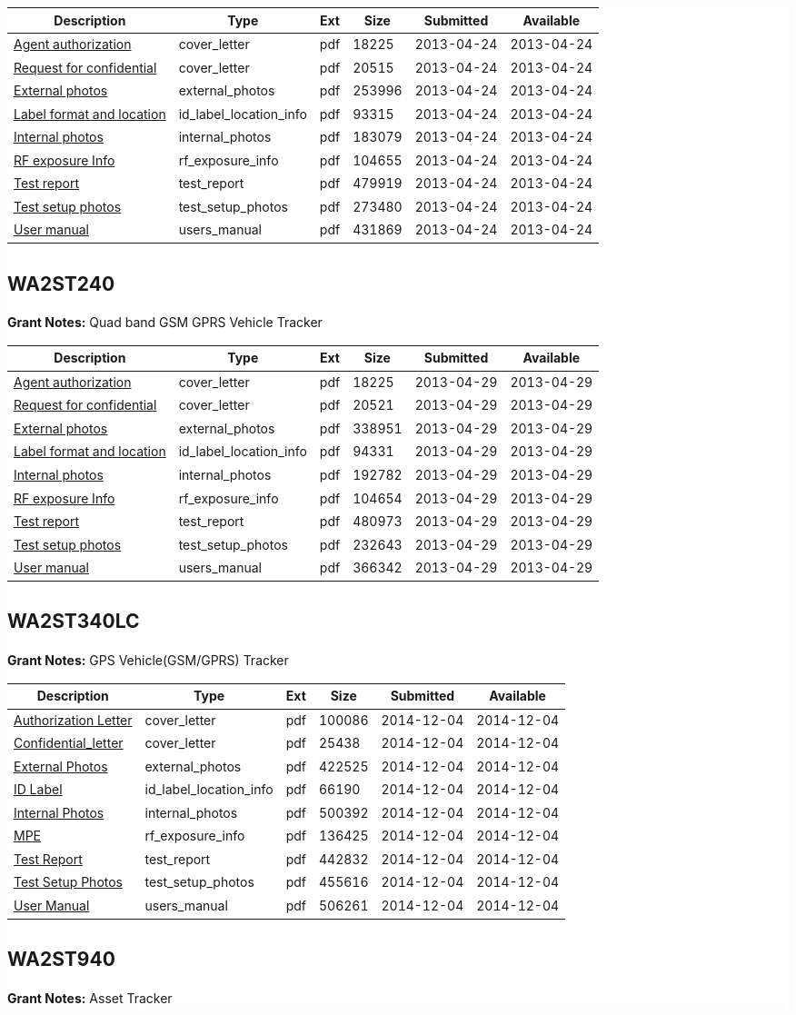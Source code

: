 | Description | Type | Ext | Size | Submitted | Available |
| ----------- | ---- | --- | ---- | --------- | --------- |
| [Agent authorization](WA2ST215/a0da7274fd1d377d0ae941cc21ffe4a8/1950358.pdf) | cover_letter | pdf | 18225 | 2013-04-24 | 2013-04-24 |
| [Request for confidential](WA2ST215/a0da7274fd1d377d0ae941cc21ffe4a8/1950359.pdf) | cover_letter | pdf | 20515 | 2013-04-24 | 2013-04-24 |
| [External photos](WA2ST215/a0da7274fd1d377d0ae941cc21ffe4a8/1950360.pdf) | external_photos | pdf | 253996 | 2013-04-24 | 2013-04-24 |
| [Label format and location](WA2ST215/a0da7274fd1d377d0ae941cc21ffe4a8/1950361.pdf) | id_label_location_info | pdf | 93315 | 2013-04-24 | 2013-04-24 |
| [Internal photos](WA2ST215/a0da7274fd1d377d0ae941cc21ffe4a8/1950362.pdf) | internal_photos | pdf | 183079 | 2013-04-24 | 2013-04-24 |
| [RF exposure Info](WA2ST215/a0da7274fd1d377d0ae941cc21ffe4a8/1950363.pdf) | rf_exposure_info | pdf | 104655 | 2013-04-24 | 2013-04-24 |
| [Test report](WA2ST215/a0da7274fd1d377d0ae941cc21ffe4a8/1950357.pdf) | test_report | pdf | 479919 | 2013-04-24 | 2013-04-24 |
| [Test setup photos](WA2ST215/a0da7274fd1d377d0ae941cc21ffe4a8/1950364.pdf) | test_setup_photos | pdf | 273480 | 2013-04-24 | 2013-04-24 |
| [User manual](WA2ST215/a0da7274fd1d377d0ae941cc21ffe4a8/1950365.pdf) | users_manual | pdf | 431869 | 2013-04-24 | 2013-04-24 |
## WA2ST240
**Grant Notes:** Quad band GSM GPRS Vehicle Tracker

| Description | Type | Ext | Size | Submitted | Available |
| ----------- | ---- | --- | ---- | --------- | --------- |
| [Agent authorization](WA2ST240/c4bacd8c1e3cd619a62de4ab501a3903/1950358.pdf) | cover_letter | pdf | 18225 | 2013-04-29 | 2013-04-29 |
| [Request for confidential](WA2ST240/c4bacd8c1e3cd619a62de4ab501a3903/1953295.pdf) | cover_letter | pdf | 20521 | 2013-04-29 | 2013-04-29 |
| [External photos](WA2ST240/c4bacd8c1e3cd619a62de4ab501a3903/1953296.pdf) | external_photos | pdf | 338951 | 2013-04-29 | 2013-04-29 |
| [Label format and location](WA2ST240/c4bacd8c1e3cd619a62de4ab501a3903/1953301.pdf) | id_label_location_info | pdf | 94331 | 2013-04-29 | 2013-04-29 |
| [Internal photos](WA2ST240/c4bacd8c1e3cd619a62de4ab501a3903/1953297.pdf) | internal_photos | pdf | 192782 | 2013-04-29 | 2013-04-29 |
| [RF exposure Info](WA2ST240/c4bacd8c1e3cd619a62de4ab501a3903/1953298.pdf) | rf_exposure_info | pdf | 104654 | 2013-04-29 | 2013-04-29 |
| [Test report](WA2ST240/c4bacd8c1e3cd619a62de4ab501a3903/1953293.pdf) | test_report | pdf | 480973 | 2013-04-29 | 2013-04-29 |
| [Test setup photos](WA2ST240/c4bacd8c1e3cd619a62de4ab501a3903/1953299.pdf) | test_setup_photos | pdf | 232643 | 2013-04-29 | 2013-04-29 |
| [User manual](WA2ST240/c4bacd8c1e3cd619a62de4ab501a3903/1953300.pdf) | users_manual | pdf | 366342 | 2013-04-29 | 2013-04-29 |
## WA2ST340LC
**Grant Notes:** GPS Vehicle(GSM/GPRS) Tracker

| Description | Type | Ext | Size | Submitted | Available |
| ----------- | ---- | --- | ---- | --------- | --------- |
| [Authorization Letter](WA2ST340LC/559c61c2fa88244af327606fecc62f53/2464287.pdf) | cover_letter | pdf | 100086 | 2014-12-04 | 2014-12-04 |
| [Confidential_letter](WA2ST340LC/559c61c2fa88244af327606fecc62f53/2464288.pdf) | cover_letter | pdf | 25438 | 2014-12-04 | 2014-12-04 |
| [External Photos](WA2ST340LC/559c61c2fa88244af327606fecc62f53/2464289.pdf) | external_photos | pdf | 422525 | 2014-12-04 | 2014-12-04 |
| [ID Label](WA2ST340LC/559c61c2fa88244af327606fecc62f53/2464290.pdf) | id_label_location_info | pdf | 66190 | 2014-12-04 | 2014-12-04 |
| [Internal Photos](WA2ST340LC/559c61c2fa88244af327606fecc62f53/2464291.pdf) | internal_photos | pdf | 500392 | 2014-12-04 | 2014-12-04 |
| [MPE](WA2ST340LC/559c61c2fa88244af327606fecc62f53/2464292.pdf) | rf_exposure_info | pdf | 136425 | 2014-12-04 | 2014-12-04 |
| [Test Report](WA2ST340LC/559c61c2fa88244af327606fecc62f53/2464293.pdf) | test_report | pdf | 442832 | 2014-12-04 | 2014-12-04 |
| [Test Setup Photos](WA2ST340LC/559c61c2fa88244af327606fecc62f53/2464294.pdf) | test_setup_photos | pdf | 455616 | 2014-12-04 | 2014-12-04 |
| [User Manual](WA2ST340LC/559c61c2fa88244af327606fecc62f53/2464296.pdf) | users_manual | pdf | 506261 | 2014-12-04 | 2014-12-04 |
## WA2ST940
**Grant Notes:** Asset Tracker
